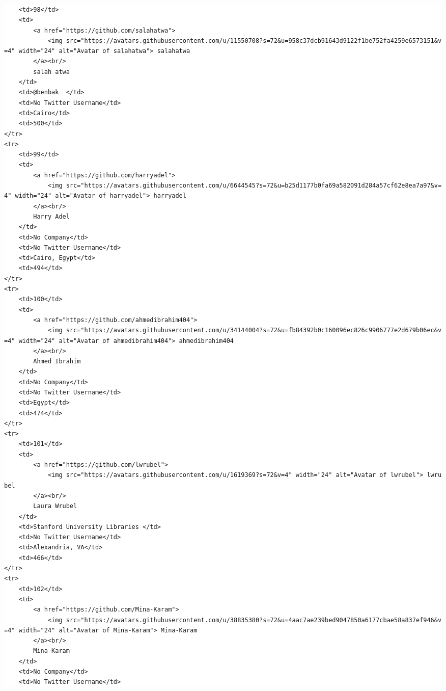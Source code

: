 		<td>98</td>
		<td>
			<a href="https://github.com/salahatwa">
				<img src="https://avatars.githubusercontent.com/u/11550708?s=72&u=958c37dcb91643d9122f1be752fa4259e6573151&v=4" width="24" alt="Avatar of salahatwa"> salahatwa
			</a><br/>
			salah atwa
		</td>
		<td>@benbak  </td>
		<td>No Twitter Username</td>
		<td>Cairo</td>
		<td>500</td>
	</tr>
	<tr>
		<td>99</td>
		<td>
			<a href="https://github.com/harryadel">
				<img src="https://avatars.githubusercontent.com/u/6644545?s=72&u=b25d1177b0fa69a582091d284a57cf62e8ea7a97&v=4" width="24" alt="Avatar of harryadel"> harryadel
			</a><br/>
			Harry Adel
		</td>
		<td>No Company</td>
		<td>No Twitter Username</td>
		<td>Cairo, Egypt</td>
		<td>494</td>
	</tr>
	<tr>
		<td>100</td>
		<td>
			<a href="https://github.com/ahmedibrahim404">
				<img src="https://avatars.githubusercontent.com/u/34144004?s=72&u=fb84392b0c160096ec826c9906777e2d679b06ec&v=4" width="24" alt="Avatar of ahmedibrahim404"> ahmedibrahim404
			</a><br/>
			Ahmed Ibrahim
		</td>
		<td>No Company</td>
		<td>No Twitter Username</td>
		<td>Egypt</td>
		<td>474</td>
	</tr>
	<tr>
		<td>101</td>
		<td>
			<a href="https://github.com/lwrubel">
				<img src="https://avatars.githubusercontent.com/u/1619369?s=72&v=4" width="24" alt="Avatar of lwrubel"> lwrubel
			</a><br/>
			Laura Wrubel
		</td>
		<td>Stanford University Libraries </td>
		<td>No Twitter Username</td>
		<td>Alexandria, VA</td>
		<td>466</td>
	</tr>
	<tr>
		<td>102</td>
		<td>
			<a href="https://github.com/Mina-Karam">
				<img src="https://avatars.githubusercontent.com/u/38835380?s=72&u=4aac7ae239bed9047850a6177cbae58a837ef946&v=4" width="24" alt="Avatar of Mina-Karam"> Mina-Karam
			</a><br/>
			Mina Karam
		</td>
		<td>No Company</td>
		<td>No Twitter Username</td>
